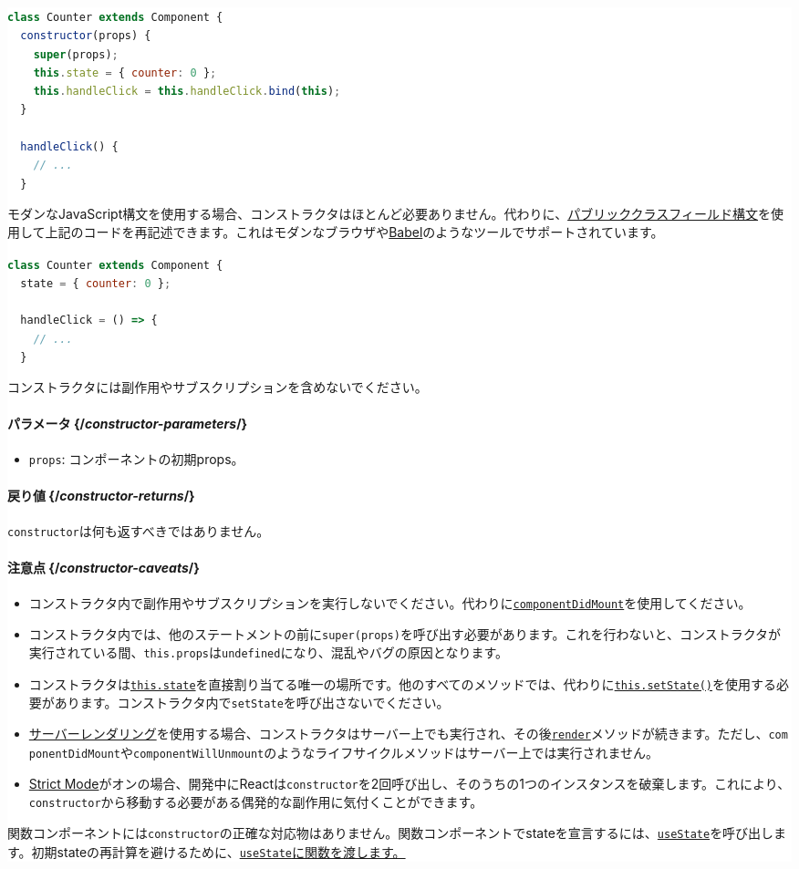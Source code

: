 ```js {2-6}
class Counter extends Component {
  constructor(props) {
    super(props);
    this.state = { counter: 0 };
    this.handleClick = this.handleClick.bind(this);
  }

  handleClick() {
    // ...
  }
```

モダンなJavaScript構文を使用する場合、コンストラクタはほとんど必要ありません。代わりに、[パブリッククラスフィールド構文](https://developer.mozilla.org/en-US/docs/Web/JavaScript/Reference/Classes/Public_class_fields)を使用して上記のコードを再記述できます。これはモダンなブラウザや[Babel](https://babeljs.io/)のようなツールでサポートされています。

```js {2,4}
class Counter extends Component {
  state = { counter: 0 };

  handleClick = () => {
    // ...
  }
```

コンストラクタには副作用やサブスクリプションを含めないでください。

#### パラメータ {/*constructor-parameters*/}

* `props`: コンポーネントの初期props。

#### 戻り値 {/*constructor-returns*/}

`constructor`は何も返すべきではありません。

#### 注意点 {/*constructor-caveats*/}

* コンストラクタ内で副作用やサブスクリプションを実行しないでください。代わりに[`componentDidMount`](#componentdidmount)を使用してください。

* コンストラクタ内では、他のステートメントの前に`super(props)`を呼び出す必要があります。これを行わないと、コンストラクタが実行されている間、`this.props`は`undefined`になり、混乱やバグの原因となります。

* コンストラクタは[`this.state`](#state)を直接割り当てる唯一の場所です。他のすべてのメソッドでは、代わりに[`this.setState()`](#setstate)を使用する必要があります。コンストラクタ内で`setState`を呼び出さないでください。

* [サーバーレンダリング](/reference/react-dom/server)を使用する場合、コンストラクタはサーバー上でも実行され、その後[`render`](#render)メソッドが続きます。ただし、`componentDidMount`や`componentWillUnmount`のようなライフサイクルメソッドはサーバー上では実行されません。

* [Strict Mode](/reference/react/StrictMode)がオンの場合、開発中にReactは`constructor`を2回呼び出し、そのうちの1つのインスタンスを破棄します。これにより、`constructor`から移動する必要がある偶発的な副作用に気付くことができます。

<Note>

関数コンポーネントには`constructor`の正確な対応物はありません。関数コンポーネントでstateを宣言するには、[`useState`](/reference/react/useState)を呼び出します。初期stateの再計算を避けるために、[`useState`に関数を渡します。](/reference/react/useState#avoiding-recreating-the-initial-state)
